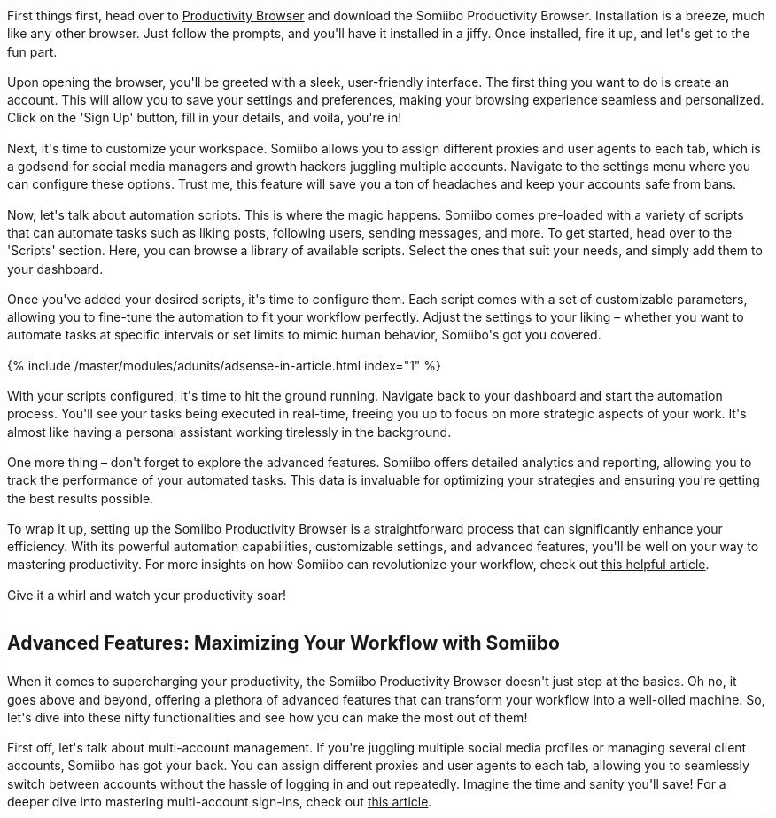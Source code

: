 First things first, head over to [Productivity Browser](https://productivitybrowser.com) and download the Somiibo Productivity Browser. Installation is a breeze, much like any other browser. Just follow the prompts, and you'll have it installed in a jiffy. Once installed, fire it up, and let's get to the fun part.

Upon opening the browser, you'll be greeted with a sleek, user-friendly interface. The first thing you want to do is create an account. This will allow you to save your settings and preferences, making your browsing experience seamless and personalized. Click on the 'Sign Up' button, fill in your details, and voila, you're in!

Next, it's time to customize your workspace. Somiibo allows you to assign different proxies and user agents to each tab, which is a godsend for social media managers and growth hackers juggling multiple accounts. Navigate to the settings menu where you can configure these options. Trust me, this feature will save you a ton of headaches and keep your accounts safe from bans.

Now, let's talk about automation scripts. This is where the magic happens. Somiibo comes pre-loaded with a variety of scripts that can automate tasks such as liking posts, following users, sending messages, and more. To get started, head over to the 'Scripts' section. Here, you can browse a library of available scripts. Select the ones that suit your needs, and simply add them to your dashboard.

Once you've added your desired scripts, it's time to configure them. Each script comes with a set of customizable parameters, allowing you to fine-tune the automation to fit your workflow perfectly. Adjust the settings to your liking – whether you want to automate tasks at specific intervals or set limits to mimic human behavior, Somiibo's got you covered.

{% include /master/modules/adunits/adsense-in-article.html index="1" %}

With your scripts configured, it's time to hit the ground running. Navigate back to your dashboard and start the automation process. You'll see your tasks being executed in real-time, freeing you up to focus on more strategic aspects of your work. It's almost like having a personal assistant working tirelessly in the background.

One more thing – don't forget to explore the advanced features. Somiibo offers detailed analytics and reporting, allowing you to track the performance of your automated tasks. This data is invaluable for optimizing your strategies and ensuring you're getting the best results possible.

To wrap it up, setting up the Somiibo Productivity Browser is a straightforward process that can significantly enhance your efficiency. With its powerful automation capabilities, customizable settings, and advanced features, you'll be well on your way to mastering productivity. For more insights on how Somiibo can revolutionize your workflow, check out [this helpful article](https://productivitybrowser.com/blog/can-the-somiibo-browser-revolutionize-your-workflow-here-s-what-you-need-to-know).

Give it a whirl and watch your productivity soar!

## Advanced Features: Maximizing Your Workflow with Somiibo

When it comes to supercharging your productivity, the Somiibo Productivity Browser doesn't just stop at the basics. Oh no, it goes above and beyond, offering a plethora of advanced features that can transform your workflow into a well-oiled machine. So, let's dive into these nifty functionalities and see how you can make the most out of them!

First off, let's talk about multi-account management. If you're juggling multiple social media profiles or managing several client accounts, Somiibo has got your back. You can assign different proxies and user agents to each tab, allowing you to seamlessly switch between accounts without the hassle of logging in and out repeatedly. Imagine the time and sanity you'll save! For a deeper dive into mastering multi-account sign-ins, check out [this article](https://productivitybrowser.com/blog/mastering-multi-account-sign-in-tips-and-tricks-with-somiibo).
